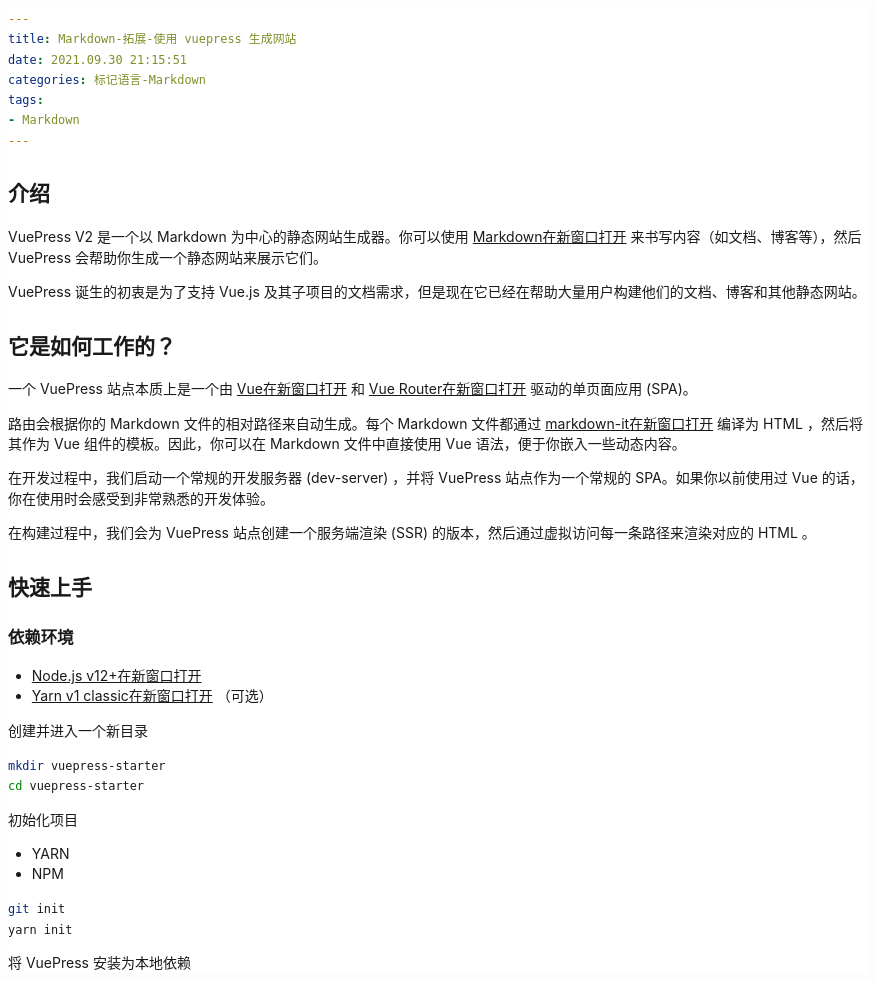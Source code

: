 ```yaml
---
title: Markdown-拓展-使用 vuepress 生成网站
date: 2021.09.30 21:15:51
categories: 标记语言-Markdown
tags:
- Markdown
---
```


## 介绍

VuePress V2 是一个以 Markdown 为中心的静态网站生成器。你可以使用 [Markdown在新窗口打开](https://zh.wikipedia.org/wiki/Markdown) 来书写内容（如文档、博客等），然后 VuePress 会帮助你生成一个静态网站来展示它们。

VuePress 诞生的初衷是为了支持 Vue.js 及其子项目的文档需求，但是现在它已经在帮助大量用户构建他们的文档、博客和其他静态网站。

## 它是如何工作的？

一个 VuePress 站点本质上是一个由 [Vue在新窗口打开](https://v3.vuejs.org/) 和 [Vue Router在新窗口打开](https://next.router.vuejs.org/) 驱动的单页面应用 (SPA)。

路由会根据你的 Markdown 文件的相对路径来自动生成。每个 Markdown 文件都通过 [markdown-it在新窗口打开](https://github.com/markdown-it/markdown-it) 编译为 HTML ，然后将其作为 Vue 组件的模板。因此，你可以在 Markdown 文件中直接使用 Vue 语法，便于你嵌入一些动态内容。

在开发过程中，我们启动一个常规的开发服务器 (dev-server) ，并将 VuePress 站点作为一个常规的 SPA。如果你以前使用过 Vue 的话，你在使用时会感受到非常熟悉的开发体验。

在构建过程中，我们会为 VuePress 站点创建一个服务端渲染 (SSR) 的版本，然后通过虚拟访问每一条路径来渲染对应的 HTML 。



## 快速上手

### 依赖环境

* [Node.js v12+在新窗口打开](https://nodejs.org/)
* [Yarn v1 classic在新窗口打开](https://classic.yarnpkg.com/zh-Hans/) （可选）

创建并进入一个新目录

```sh
mkdir vuepress-starter
cd vuepress-starter
```

初始化项目

* YARN
* NPM

```sh
git init
yarn init
```

 将 VuePress 安装为本地依赖
